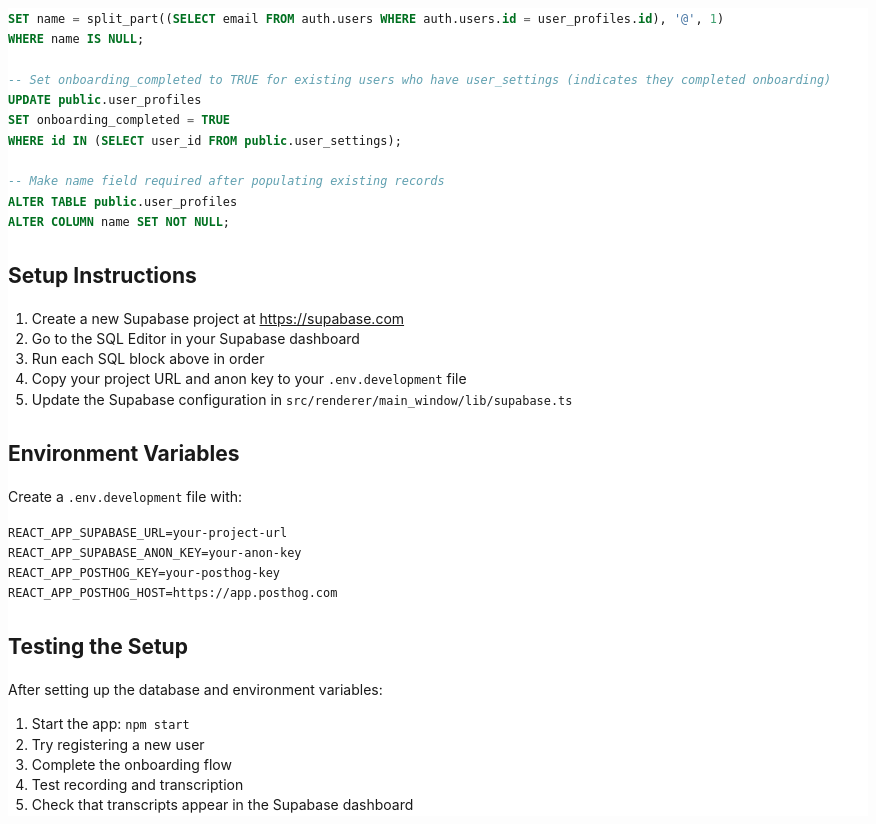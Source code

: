 ```sql
SET name = split_part((SELECT email FROM auth.users WHERE auth.users.id = user_profiles.id), '@', 1)
WHERE name IS NULL;

-- Set onboarding_completed to TRUE for existing users who have user_settings (indicates they completed onboarding)
UPDATE public.user_profiles 
SET onboarding_completed = TRUE
WHERE id IN (SELECT user_id FROM public.user_settings);

-- Make name field required after populating existing records
ALTER TABLE public.user_profiles 
ALTER COLUMN name SET NOT NULL;
```

## Setup Instructions

1. Create a new Supabase project at https://supabase.com
2. Go to the SQL Editor in your Supabase dashboard
3. Run each SQL block above in order
4. Copy your project URL and anon key to your `.env.development` file
5. Update the Supabase configuration in `src/renderer/main_window/lib/supabase.ts`

## Environment Variables

Create a `.env.development` file with:
```env
REACT_APP_SUPABASE_URL=your-project-url
REACT_APP_SUPABASE_ANON_KEY=your-anon-key
REACT_APP_POSTHOG_KEY=your-posthog-key
REACT_APP_POSTHOG_HOST=https://app.posthog.com
```

## Testing the Setup

After setting up the database and environment variables:

1. Start the app: `npm start`
2. Try registering a new user
3. Complete the onboarding flow
4. Test recording and transcription
5. Check that transcripts appear in the Supabase dashboard
